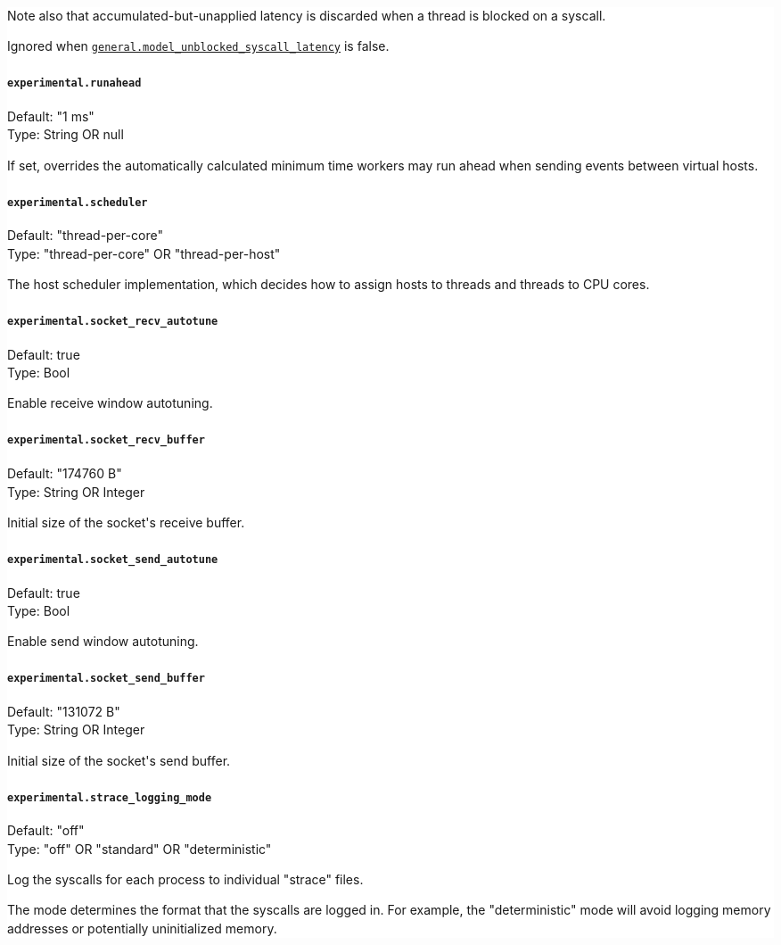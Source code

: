 Note also that accumulated-but-unapplied latency is discarded when a thread is
blocked on a syscall.

Ignored when
[`general.model_unblocked_syscall_latency`](#generalmodel_unblocked_syscall_latency)
is false.

#### `experimental.runahead`

Default: "1 ms"  
Type: String OR null

If set, overrides the automatically calculated minimum time workers may run
ahead when sending events between virtual hosts.

#### `experimental.scheduler`

Default: "thread-per-core"  
Type: "thread-per-core" OR "thread-per-host"

The host scheduler implementation, which decides how to assign hosts to threads
and threads to CPU cores.

#### `experimental.socket_recv_autotune`

Default: true  
Type: Bool

Enable receive window autotuning.

#### `experimental.socket_recv_buffer`

Default: "174760 B"  
Type: String OR Integer

Initial size of the socket's receive buffer.

#### `experimental.socket_send_autotune`

Default: true  
Type: Bool

Enable send window autotuning.

#### `experimental.socket_send_buffer`

Default: "131072 B"  
Type: String OR Integer

Initial size of the socket's send buffer.

#### `experimental.strace_logging_mode`

Default: "off"  
Type: "off" OR "standard" OR "deterministic"

Log the syscalls for each process to individual "strace" files.

The mode determines the format that the syscalls are logged in. For example,
the "deterministic" mode will avoid logging memory addresses or potentially
uninitialized memory.
